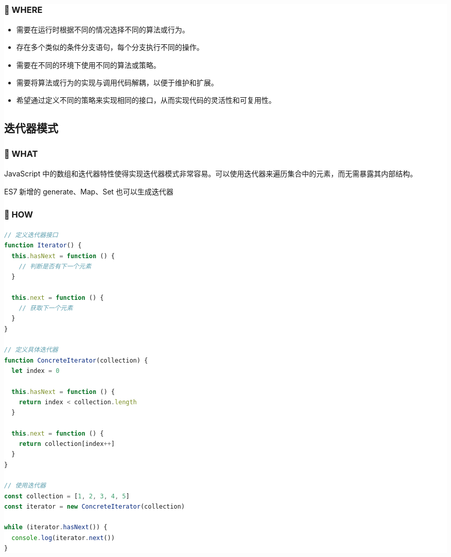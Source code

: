 ### 🌟 WHERE

- 需要在运行时根据不同的情况选择不同的算法或行为。

- 存在多个类似的条件分支语句，每个分支执行不同的操作。

- 需要在不同的环境下使用不同的算法或策略。

- 需要将算法或行为的实现与调用代码解耦，以便于维护和扩展。

- 希望通过定义不同的策略来实现相同的接口，从而实现代码的灵活性和可复用性。

## 迭代器模式

### 🌟 WHAT

JavaScript 中的数组和迭代器特性使得实现迭代器模式非常容易。可以使用迭代器来遍历集合中的元素，而无需暴露其内部结构。

ES7 新增的 generate、Map、Set 也可以生成迭代器

### 🌟 HOW

```js
// 定义迭代器接口
function Iterator() {
  this.hasNext = function () {
    // 判断是否有下一个元素
  }

  this.next = function () {
    // 获取下一个元素
  }
}

// 定义具体迭代器
function ConcreteIterator(collection) {
  let index = 0

  this.hasNext = function () {
    return index < collection.length
  }

  this.next = function () {
    return collection[index++]
  }
}

// 使用迭代器
const collection = [1, 2, 3, 4, 5]
const iterator = new ConcreteIterator(collection)

while (iterator.hasNext()) {
  console.log(iterator.next())
}
```
